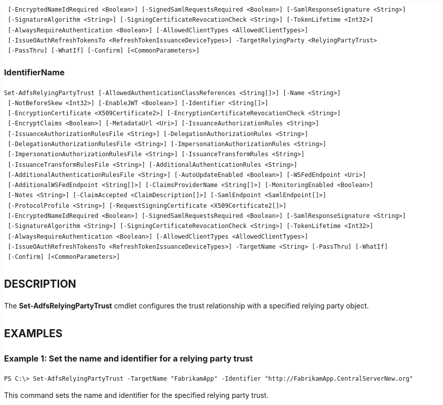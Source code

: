 ```
 [-EncryptedNameIdRequired <Boolean>] [-SignedSamlRequestsRequired <Boolean>] [-SamlResponseSignature <String>]
 [-SignatureAlgorithm <String>] [-SigningCertificateRevocationCheck <String>] [-TokenLifetime <Int32>]
 [-AlwaysRequireAuthentication <Boolean>] [-AllowedClientTypes <AllowedClientTypes>]
 [-IssueOAuthRefreshTokensTo <RefreshTokenIssuanceDeviceTypes>] -TargetRelyingParty <RelyingPartyTrust>
 [-PassThru] [-WhatIf] [-Confirm] [<CommonParameters>]
```

### IdentifierName
```
Set-AdfsRelyingPartyTrust [-AllowedAuthenticationClassReferences <String[]>] [-Name <String>]
 [-NotBeforeSkew <Int32>] [-EnableJWT <Boolean>] [-Identifier <String[]>]
 [-EncryptionCertificate <X509Certificate2>] [-EncryptionCertificateRevocationCheck <String>]
 [-EncryptClaims <Boolean>] [-MetadataUrl <Uri>] [-IssuanceAuthorizationRules <String>]
 [-IssuanceAuthorizationRulesFile <String>] [-DelegationAuthorizationRules <String>]
 [-DelegationAuthorizationRulesFile <String>] [-ImpersonationAuthorizationRules <String>]
 [-ImpersonationAuthorizationRulesFile <String>] [-IssuanceTransformRules <String>]
 [-IssuanceTransformRulesFile <String>] [-AdditionalAuthenticationRules <String>]
 [-AdditionalAuthenticationRulesFile <String>] [-AutoUpdateEnabled <Boolean>] [-WSFedEndpoint <Uri>]
 [-AdditionalWSFedEndpoint <String[]>] [-ClaimsProviderName <String[]>] [-MonitoringEnabled <Boolean>]
 [-Notes <String>] [-ClaimAccepted <ClaimDescription[]>] [-SamlEndpoint <SamlEndpoint[]>]
 [-ProtocolProfile <String>] [-RequestSigningCertificate <X509Certificate2[]>]
 [-EncryptedNameIdRequired <Boolean>] [-SignedSamlRequestsRequired <Boolean>] [-SamlResponseSignature <String>]
 [-SignatureAlgorithm <String>] [-SigningCertificateRevocationCheck <String>] [-TokenLifetime <Int32>]
 [-AlwaysRequireAuthentication <Boolean>] [-AllowedClientTypes <AllowedClientTypes>]
 [-IssueOAuthRefreshTokensTo <RefreshTokenIssuanceDeviceTypes>] -TargetName <String> [-PassThru] [-WhatIf]
 [-Confirm] [<CommonParameters>]
```

## DESCRIPTION
The **Set-AdfsRelyingPartyTrust** cmdlet configures the trust relationship with a specified relying party object.

## EXAMPLES

### Example 1: Set the name and identifier for a relying party trust
```
PS C:\> Set-AdfsRelyingPartyTrust -TargetName "FabrikamApp" -Identifier "http://FabrikamApp.CentralServerNew.org"
```

This command sets the name and identifier for the specified relying party trust.
